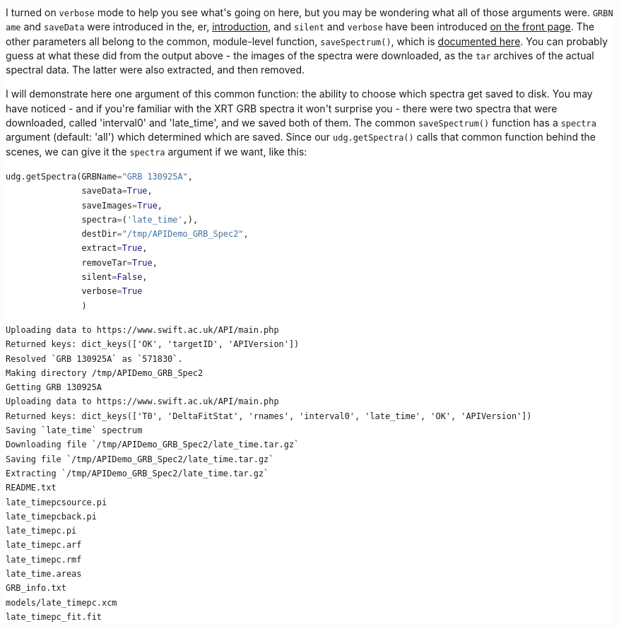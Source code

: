 
I turned on `verbose` mode to help you see what's going on here, but you may be wondering what all of those arguments were. `GRBName` and `saveData` were introduced in the, er, [introduction](#intro), and `silent` and `verbose` have been introduced [on the front page](https://www.swift.ac.uk/API/ukssdc/README.md). The other parameters all belong to the common, module-level function, `saveSpectrum()`, which is [documented here](https://www.swift.ac.uk/API/ukssdc/commonFunc.md#savespectrum). You can probably guess at what these did from the output above - the images of the spectra were downloaded, as the `tar` archives of the actual spectral data. The latter were also extracted, and then removed.

I will demonstrate here one argument of this common function: the ability to choose which spectra get saved to disk. You may have noticed - and if you're familiar with the XRT GRB spectra it won't surprise you - there were two spectra that were downloaded, called 'interval0' and 'late_time', and we saved both of them. The common `saveSpectrum()` function has a `spectra` argument (default: 'all') which determined which are saved. Since our `udg.getSpectra()` calls that common function behind the scenes, we can give it the `spectra` argument if we want, like this:


```python
udg.getSpectra(GRBName="GRB 130925A",
               saveData=True,
               saveImages=True,
               spectra=('late_time',),
               destDir="/tmp/APIDemo_GRB_Spec2",
               extract=True,
               removeTar=True,
               silent=False,
               verbose=True
               )
```

    Uploading data to https://www.swift.ac.uk/API/main.php
    Returned keys: dict_keys(['OK', 'targetID', 'APIVersion'])
    Resolved `GRB 130925A` as `571830`.
    Making directory /tmp/APIDemo_GRB_Spec2
    Getting GRB 130925A
    Uploading data to https://www.swift.ac.uk/API/main.php
    Returned keys: dict_keys(['T0', 'DeltaFitStat', 'rnames', 'interval0', 'late_time', 'OK', 'APIVersion'])
    Saving `late_time` spectrum
    Downloading file `/tmp/APIDemo_GRB_Spec2/late_time.tar.gz`
    Saving file `/tmp/APIDemo_GRB_Spec2/late_time.tar.gz`
    Extracting `/tmp/APIDemo_GRB_Spec2/late_time.tar.gz`
    README.txt
    late_timepcsource.pi
    late_timepcback.pi
    late_timepc.pi
    late_timepc.arf
    late_timepc.rmf
    late_time.areas
    GRB_info.txt
    models/late_timepc.xcm
    late_timepc_fit.fit
    